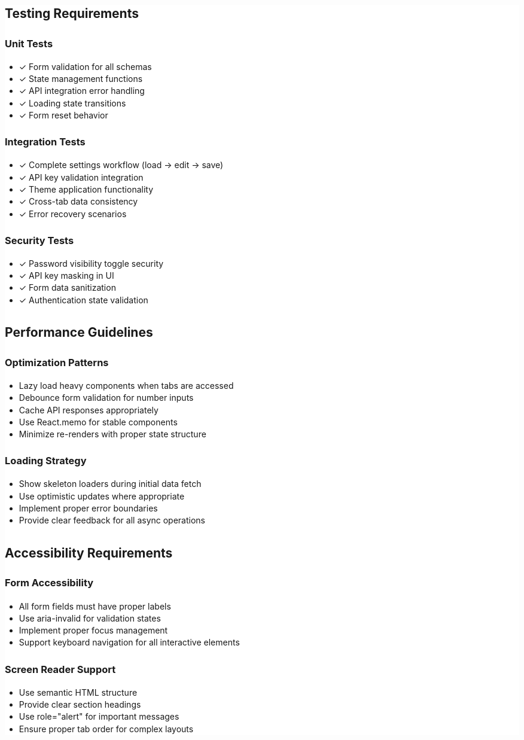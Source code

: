 ## Testing Requirements

### Unit Tests
- ✓ Form validation for all schemas
- ✓ State management functions
- ✓ API integration error handling
- ✓ Loading state transitions
- ✓ Form reset behavior

### Integration Tests
- ✓ Complete settings workflow (load → edit → save)
- ✓ API key validation integration
- ✓ Theme application functionality
- ✓ Cross-tab data consistency
- ✓ Error recovery scenarios

### Security Tests
- ✓ Password visibility toggle security
- ✓ API key masking in UI
- ✓ Form data sanitization
- ✓ Authentication state validation

## Performance Guidelines

### Optimization Patterns
- Lazy load heavy components when tabs are accessed
- Debounce form validation for number inputs
- Cache API responses appropriately
- Use React.memo for stable components
- Minimize re-renders with proper state structure

### Loading Strategy
- Show skeleton loaders during initial data fetch
- Use optimistic updates where appropriate
- Implement proper error boundaries
- Provide clear feedback for all async operations

## Accessibility Requirements

### Form Accessibility
- All form fields must have proper labels
- Use aria-invalid for validation states
- Implement proper focus management
- Support keyboard navigation for all interactive elements

### Screen Reader Support
- Use semantic HTML structure
- Provide clear section headings
- Use role="alert" for important messages
- Ensure proper tab order for complex layouts
